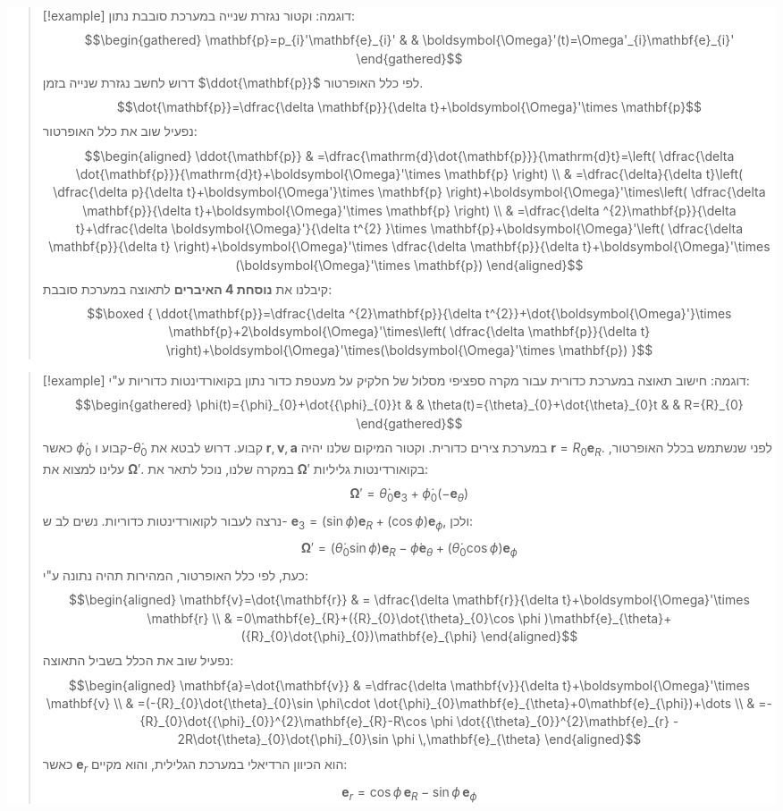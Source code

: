 
>[!example] דוגמה: וקטור נגזרת שנייה במערכת סובבת 
 >נתון:
>  $$\begin{gathered}
> \mathbf{p}=p_{i}'\mathbf{e}_{i}' &  & \boldsymbol{\Omega}'(t)=\Omega'_{i}\mathbf{e}_{i}'
> \end{gathered}$$
> דרוש לחשב נגזרת שנייה בזמן $\ddot{\mathbf{p}}$ לפי כלל האופרטור.
> $$\dot{\mathbf{p}}=\dfrac{\delta \mathbf{p}}{\delta t}+\boldsymbol{\Omega}'\times \mathbf{p}$$
> נפעיל שוב את כלל האופרטור:
> $$\begin{aligned}
> \ddot{\mathbf{p}} & =\dfrac{\mathrm{d}\dot{\mathbf{p}}}{\mathrm{d}t}=\left( \dfrac{\delta \dot{\mathbf{p}}}{\mathrm{d}t}+\boldsymbol{\Omega}'\times \mathbf{p} \right) \\
>  & =\dfrac{\delta}{\delta t}\left( \dfrac{\delta p}{\delta t}+\boldsymbol{\Omega'}\times \mathbf{p} \right)+\boldsymbol{\Omega}'\times\left( \dfrac{\delta \mathbf{p}}{\delta t}+\boldsymbol{\Omega}'\times \mathbf{p} \right) \\
>  & =\dfrac{\delta ^{2}\mathbf{p}}{\delta t}+\dfrac{\delta \boldsymbol{\Omega}'}{\delta t^{2} }\times \mathbf{p}+\boldsymbol{\Omega}'\left( \dfrac{\delta \mathbf{p}}{\delta t} \right)+\boldsymbol{\Omega}'\times \dfrac{\delta \mathbf{p}}{\delta t}+\boldsymbol{\Omega}'\times (\boldsymbol{\Omega}'\times \mathbf{p})
> \end{aligned}$$
> קיבלנו את **נוסחת 4 האיברים** לתאוצה במערכת סובבת:
> $$\boxed {
> \ddot{\mathbf{p}}=\dfrac{\delta ^{2}\mathbf{p}}{\delta t^{2}}+\dot{\boldsymbol{\Omega}'}\times \mathbf{p}+2\boldsymbol{\Omega}'\times\left( \dfrac{\delta \mathbf{p}}{\delta t} \right)+\boldsymbol{\Omega}'\times(\boldsymbol{\Omega}'\times \mathbf{p})
>  }$$
 

>[!example] דוגמה: חישוב תאוצה במערכת כדורית עבור מקרה ספציפי
> מסלול של חלקיק על מעטפת כדור נתון בקואורדינטות כדוריות ע"י:
> $$\begin{gathered}
> \phi(t)={\phi}_{0}+\dot{{\phi}_{0}}t &  & \theta(t)={\theta}_{0}+\dot{\theta}_{0}t &  & R={R}_{0}
> \end{gathered}$$
> כאשר $\dot{\phi}_{0}$ קבוע ו-$\dot{\theta}_{0}$ קבוע. דרוש לבטא את $\mathbf{r},\,\mathbf{v},\,\mathbf{a}$ במערכת צירים כדורית.
> וקטור המיקום שלנו יהיה $\mathbf{r}={R}_{0}\mathbf{e}_{R}$.
> לפני שנשתמש בכלל האופרטור, עלינו למצוא את $\boldsymbol{\Omega}'$. במקרה שלנו, נוכל לתאר את $\boldsymbol{\Omega}'$ בקואורדינטות גליליות:
> $$\boldsymbol{\Omega}'=\dot{\theta}_{0}\mathbf{e}_{3}+\dot{\phi}_{0}(-\mathbf{e}_{\theta})$$
> נרצה לעבור לקואורדינטות כדוריות. נשים לב ש- $\mathbf{e}_{3}=(\sin \phi)\mathbf{e}_{R}+(\cos \phi)\mathbf{e}_{\phi }$, ולכן:
> $$\boldsymbol{\Omega}'=(\dot{\theta}_{0}\sin \phi)\mathbf{e}_{R}-\dot{\phi}\mathbf{e}_{\theta}+(\dot{\theta}_{0}\cos \phi)\mathbf{e}_{\phi}$$
> כעת, לפי כלל האופרטור, המהירות תהיה נתונה ע"י:
> $$\begin{aligned}
> \mathbf{v}=\dot{\mathbf{r}} & =  \dfrac{\delta \mathbf{r}}{\delta t}+\boldsymbol{\Omega}'\times \mathbf{r} \\
>  & =0\mathbf{e}_{R}+({R}_{0}\dot{\theta}_{0}\cos \phi )\mathbf{e}_{\theta}+({R}_{0}\dot{\phi}_{0})\mathbf{e}_{\phi}
> \end{aligned}$$
> נפעיל שוב את הכלל בשביל התאוצה:
> $$\begin{aligned}
> \mathbf{a}=\dot{\mathbf{v}} & =\dfrac{\delta \mathbf{v}}{\delta t}+\boldsymbol{\Omega}'\times \mathbf{v} \\
>  & =(-{R}_{0}\dot{\theta}_{0}\sin \phi\cdot \dot{\phi}_{0}\mathbf{e}_{\theta}+0\mathbf{e}_{\phi})+\dots  \\
>  & =-{R}_{0}\dot{{\phi}_{0}}^{2}\mathbf{e}_{R}-R\cos \phi \dot{{\theta}_{0}}^{2}\mathbf{e}_{r} - 2R\dot{\theta}_{0}\dot{\phi}_{0}\sin \phi \,\mathbf{e}_{\theta}
> \end{aligned}$$
> כאשר $\mathbf{e}_{r}$ הוא הכיוון הרדיאלי במערכת הגלילית, והוא מקיים:
> $$\mathbf{e}_{r}=\cos \phi\, \mathbf{e}_{R}-\sin \phi \,\mathbf{e}_{\phi}$$
> 
